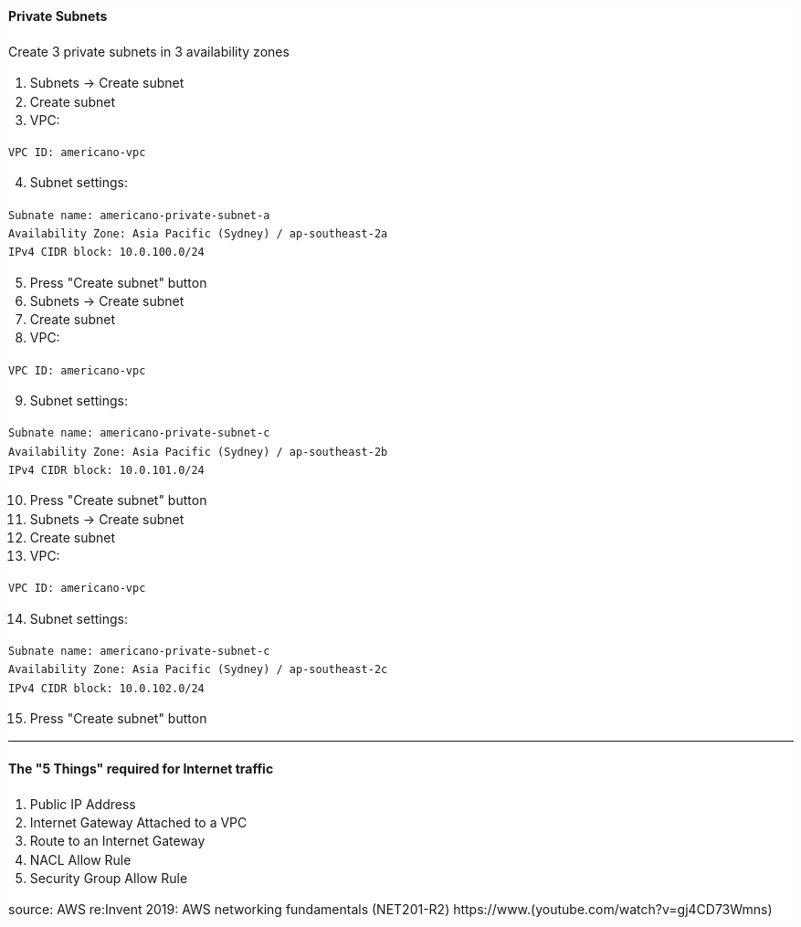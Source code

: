 #### Private Subnets
Create 3 private subnets in 3 availability zones

1. Subnets -> Create subnet
2. Create subnet
3. VPC: 
```
VPC ID: americano-vpc
```
4. Subnet settings:
```
Subnate name: americano-private-subnet-a
Availability Zone: Asia Pacific (Sydney) / ap-southeast-2a
IPv4 CIDR block: 10.0.100.0/24
```
5. Press "Create subnet" button
6. Subnets -> Create subnet
7. Create subnet
8. VPC: 
```
VPC ID: americano-vpc
```
9. Subnet settings:
```
Subnate name: americano-private-subnet-c
Availability Zone: Asia Pacific (Sydney) / ap-southeast-2b
IPv4 CIDR block: 10.0.101.0/24
```
10. Press "Create subnet" button
11. Subnets -> Create subnet
12. Create subnet
13. VPC: 
```
VPC ID: americano-vpc
```
14. Subnet settings:
```
Subnate name: americano-private-subnet-c
Availability Zone: Asia Pacific (Sydney) / ap-southeast-2c
IPv4 CIDR block: 10.0.102.0/24
```
15. Press "Create subnet" button

---

#### The "5 Things" required for Internet traffic
1. Public IP Address
2. Internet Gateway Attached to a VPC
3. Route to an Internet Gateway
4. NACL Allow Rule
5. Security Group Allow Rule

source: AWS re:Invent 2019: AWS networking fundamentals (NET201-R2) https://www.(youtube.com/watch?v=gj4CD73Wmns)

